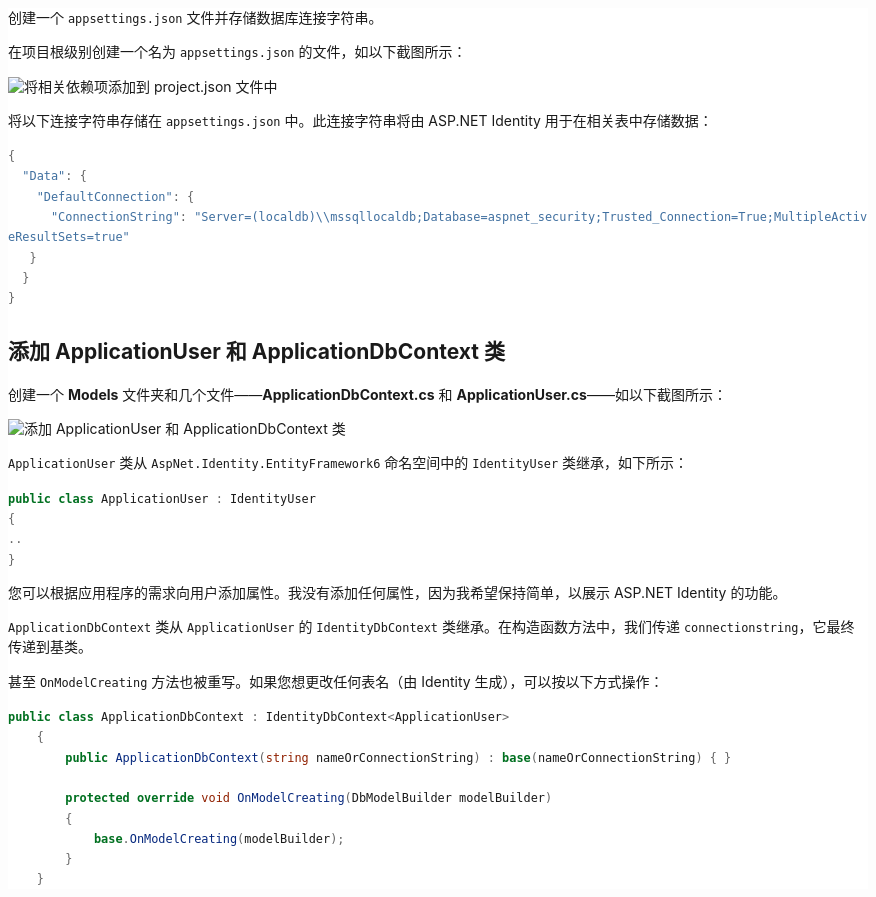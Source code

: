 创建一个 `appsettings.json` 文件并存储数据库连接字符串。

在项目根级别创建一个名为 `appsettings.json` 的文件，如以下截图所示：

![将相关依赖项添加到 project.json 文件中](img/Image00231.jpg)

将以下连接字符串存储在 `appsettings.json` 中。此连接字符串将由 ASP.NET Identity 用于在相关表中存储数据：

```cs
{ 
  "Data": { 
    "DefaultConnection": { 
      "ConnectionString": "Server=(localdb)\\mssqllocaldb;Database=aspnet_security;Trusted_Connection=True;MultipleActiveResultSets=true" 
   } 
  } 
} 

```

## 添加 ApplicationUser 和 ApplicationDbContext 类

创建一个 **Models** 文件夹和几个文件——**ApplicationDbContext.cs** 和 **ApplicationUser.cs**——如以下截图所示：

![添加 ApplicationUser 和 ApplicationDbContext 类](img/Image00232.jpg)

`ApplicationUser` 类从 `AspNet.Identity.EntityFramework6` 命名空间中的 `IdentityUser` 类继承，如下所示：

```cs
public class ApplicationUser : IdentityUser 
{
..  
} 

```

您可以根据应用程序的需求向用户添加属性。我没有添加任何属性，因为我希望保持简单，以展示 ASP.NET Identity 的功能。

`ApplicationDbContext` 类从 `ApplicationUser` 的 `IdentityDbContext` 类继承。在构造函数方法中，我们传递 `connectionstring`，它最终传递到基类。

甚至 `OnModelCreating` 方法也被重写。如果您想更改任何表名（由 Identity 生成），可以按以下方式操作：

```cs
public class ApplicationDbContext : IdentityDbContext<ApplicationUser> 
    { 
        public ApplicationDbContext(string nameOrConnectionString) : base(nameOrConnectionString) { } 

        protected override void OnModelCreating(DbModelBuilder modelBuilder) 
        { 
            base.OnModelCreating(modelBuilder);             
        } 
    } 

```
